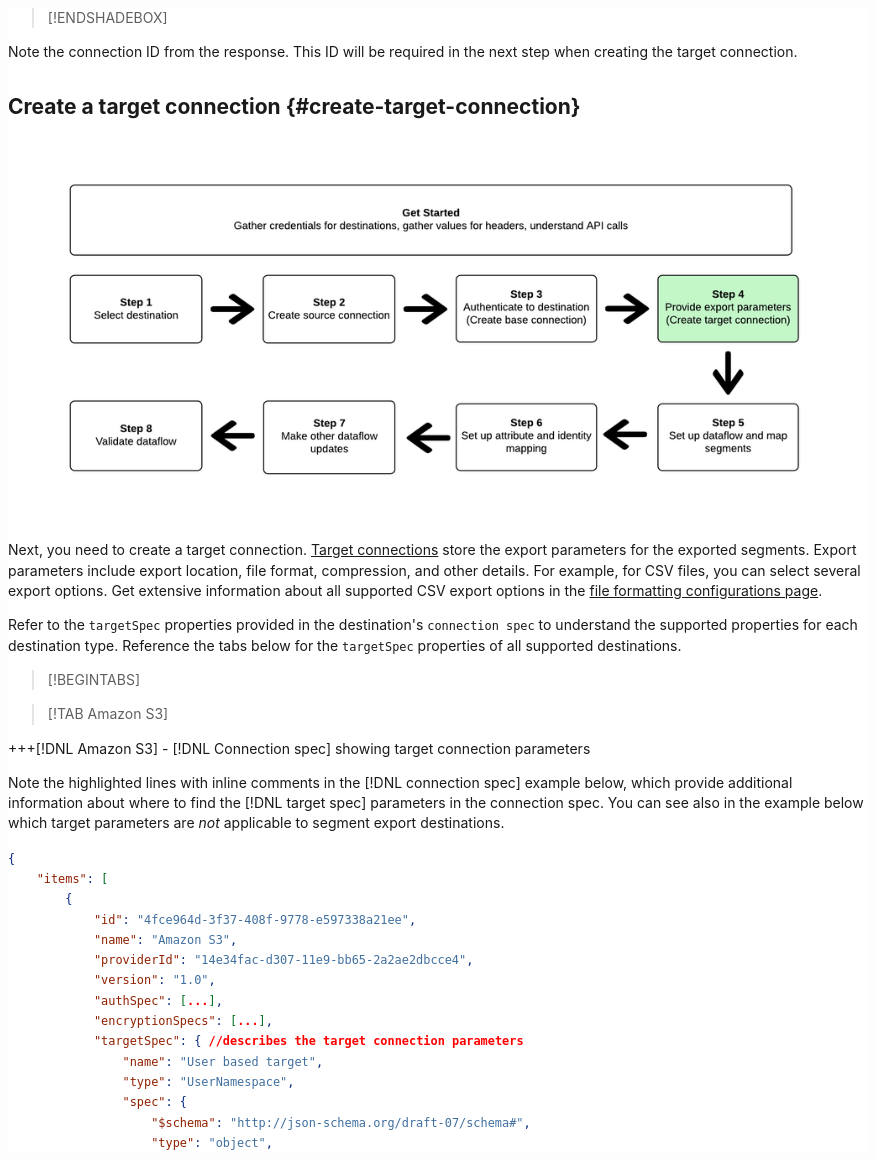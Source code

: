 >[!ENDSHADEBOX]

Note the connection ID from the response. This ID will be required in the next step when creating the target connection. 

## Create a target connection {#create-target-connection}

![Steps to activate segments highilighting the current step that user is on](/help/destinations/assets/api/file-based-segment-export/step4.png)

Next, you need to create a target connection. [Target connections](https://developer.adobe.com/experience-platform-apis/references/destinations/#tag/Glossary) store the export parameters for the exported segments. Export parameters include export location, file format, compression, and other details. For example, for CSV files, you can select several export options. Get extensive information about all supported CSV export options in the [file formatting configurations page](/help/destinations/ui/batch-destinations-file-formatting-options.md). 

Refer to the `targetSpec` properties provided in the destination's `connection spec` to understand the supported properties for each destination type. Reference the tabs below for the `targetSpec` properties of all supported destinations.

>[!BEGINTABS]

>[!TAB Amazon S3]

+++[!DNL Amazon S3] - [!DNL Connection spec] showing target connection parameters

Note the highlighted lines with inline comments in the [!DNL connection spec] example below, which provide additional information about where to find the [!DNL target spec] parameters in the connection spec. You can see also in the example below which target parameters are *not* applicable to segment export destinations.

```json {line-numbers="true" start-line="1" highlight="10,56"}
{
    "items": [
        {
            "id": "4fce964d-3f37-408f-9778-e597338a21ee",
            "name": "Amazon S3",
            "providerId": "14e34fac-d307-11e9-bb65-2a2ae2dbcce4",
            "version": "1.0",
            "authSpec": [...],
            "encryptionSpecs": [...],
            "targetSpec": { //describes the target connection parameters
                "name": "User based target",
                "type": "UserNamespace",
                "spec": {
                    "$schema": "http://json-schema.org/draft-07/schema#",
                    "type": "object",
```